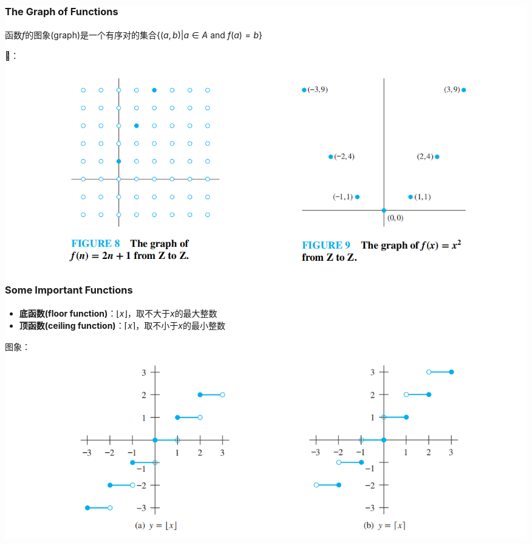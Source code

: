### The Graph of Functions

函数$f$的图象(graph)是一个有序对的集合$\{(a, b) | a \in A \text{ and } f(a) = b\}$

🌰：

<div style="text-align: center; margin-top: 15px;">
<img src="Images/C2/Quicker_20240322_162625.png" width="80%" style="margin: 0 auto;">
</div>

### Some Important Functions

+ **底函数(floor function)**：$\lfloor x \rfloor$，取不大于$x$的最大整数 
+ **顶函数(ceiling function)**：$\lceil x \rceil$，取不小于$x$的最小整数

图象：

<div style="text-align: center; margin-top: 15px;">
<img src="Images/C2/Quicker_20240322_163033.png" width="80%" style="margin: 0 auto;">
</div>
